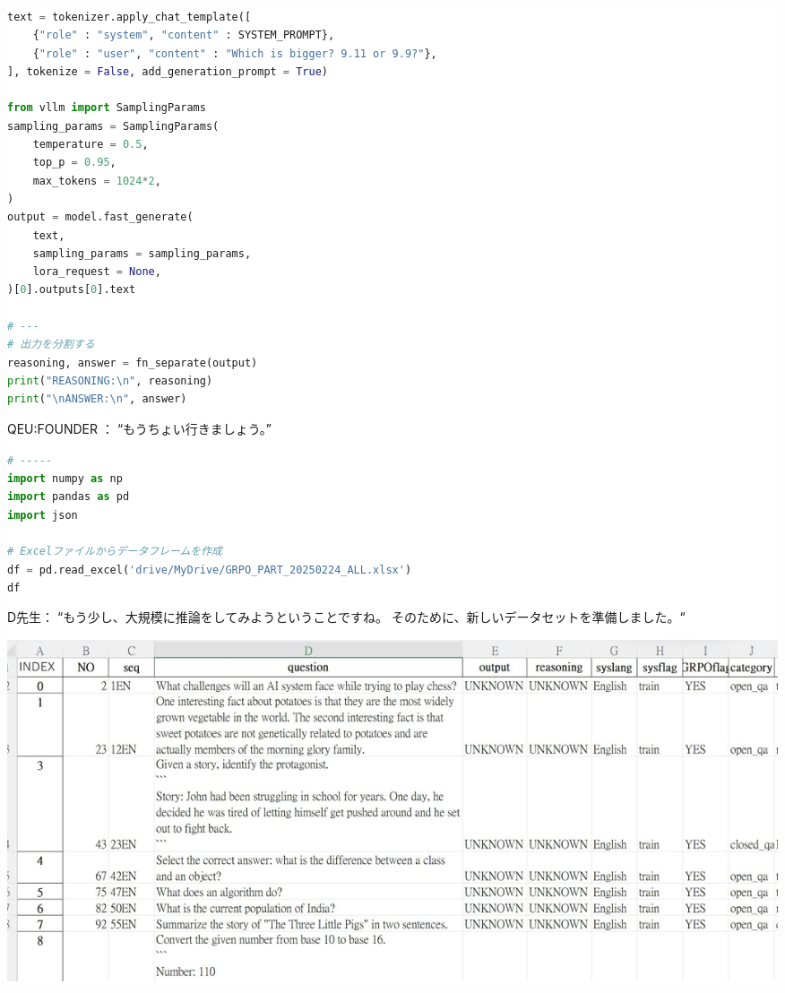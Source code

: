 ```python
text = tokenizer.apply_chat_template([
    {"role" : "system", "content" : SYSTEM_PROMPT},
    {"role" : "user", "content" : "Which is bigger? 9.11 or 9.9?"},
], tokenize = False, add_generation_prompt = True)

from vllm import SamplingParams
sampling_params = SamplingParams(
    temperature = 0.5,
    top_p = 0.95,
    max_tokens = 1024*2,
)
output = model.fast_generate(
    text,
    sampling_params = sampling_params,
    lora_request = None,
)[0].outputs[0].text

# ---
# 出力を分割する
reasoning, answer = fn_separate(output)
print("REASONING:\n", reasoning)
print("\nANSWER:\n", answer)

```

QEU:FOUNDER  ： “もうちょい行きましょう。”

```python
# -----
import numpy as np
import pandas as pd
import json

# Excelファイルからデータフレームを作成
df = pd.read_excel('drive/MyDrive/GRPO_PART_20250224_ALL.xlsx')
df

```

D先生： “もう少し、大規模に推論をしてみようということですね。 そのために、新しいデータセットを準備しました。“

![imageBSR1-8-2](/2025-02-24-QEUR23_BS4RVW7/imageBSR1-8-2.jpg) 

